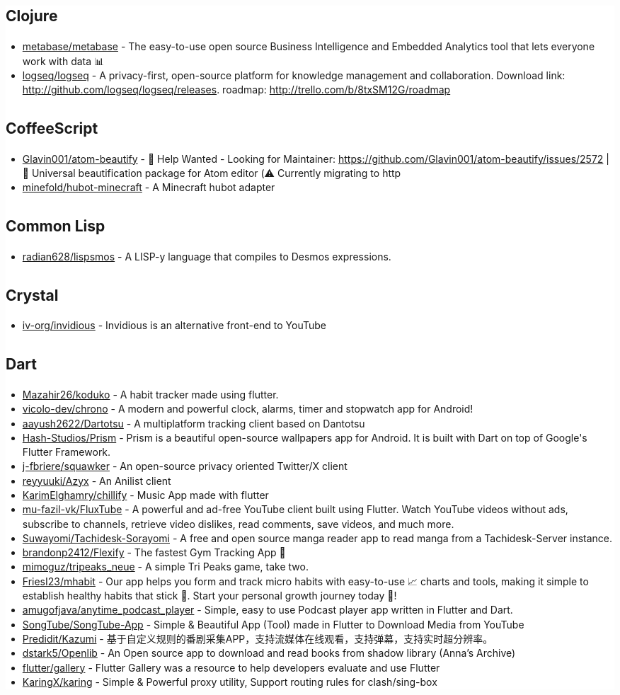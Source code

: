 ## Clojure 

- [metabase/metabase](https://github.com/metabase/metabase) - The easy-to-use open source Business Intelligence and Embedded Analytics tool that lets everyone work with data :bar_chart:
- [logseq/logseq](https://github.com/logseq/logseq) - A privacy-first, open-source platform for knowledge management and collaboration. Download link:  http://github.com/logseq/logseq/releases. roadmap: http://trello.com/b/8txSM12G/roadmap

## CoffeeScript 

- [Glavin001/atom-beautify](https://github.com/Glavin001/atom-beautify) - :mega: Help Wanted - Looking for Maintainer: https://github.com/Glavin001/atom-beautify/issues/2572 | :lipstick: Universal beautification package for Atom editor (:warning: Currently migrating to http
- [minefold/hubot-minecraft](https://github.com/minefold/hubot-minecraft) - A Minecraft hubot adapter

## Common Lisp 

- [radian628/lispsmos](https://github.com/radian628/lispsmos) - A LISP-y language that compiles to Desmos expressions.

## Crystal 

- [iv-org/invidious](https://github.com/iv-org/invidious) - Invidious is an alternative front-end to YouTube

## Dart 

- [Mazahir26/koduko](https://github.com/Mazahir26/koduko) - A habit tracker made using flutter.
- [vicolo-dev/chrono](https://github.com/vicolo-dev/chrono) - A modern and powerful clock, alarms, timer and stopwatch app for Android!
- [aayush2622/Dartotsu](https://github.com/aayush2622/Dartotsu) - A multiplatform tracking client based on Dantotsu
- [Hash-Studios/Prism](https://github.com/Hash-Studios/Prism) - Prism is a beautiful open-source wallpapers app for Android. It is built with Dart on top of Google's Flutter Framework.
- [j-fbriere/squawker](https://github.com/j-fbriere/squawker) - An open-source privacy oriented Twitter/X client
- [reyyuuki/Azyx](https://github.com/reyyuuki/Azyx) - An Anilist client
- [KarimElghamry/chillify](https://github.com/KarimElghamry/chillify) - Music App made with flutter
- [mu-fazil-vk/FluxTube](https://github.com/mu-fazil-vk/FluxTube) - A powerful and ad-free YouTube client built using Flutter. Watch YouTube videos without ads, subscribe to channels, retrieve video dislikes, read comments, save videos, and much more.
- [Suwayomi/Tachidesk-Sorayomi](https://github.com/Suwayomi/Tachidesk-Sorayomi) - A free and open source manga reader app to read manga from a Tachidesk-Server instance.
- [brandonp2412/Flexify](https://github.com/brandonp2412/Flexify) - The fastest Gym Tracking App 💪
- [mimoguz/tripeaks_neue](https://github.com/mimoguz/tripeaks_neue) - A simple Tri Peaks game, take two.
- [FriesI23/mhabit](https://github.com/FriesI23/mhabit) - Our app helps you form and track micro habits with easy-to-use 📈 charts and tools, making it simple to establish healthy habits that stick 🌱. Start your personal growth journey today 🚀!
- [amugofjava/anytime_podcast_player](https://github.com/amugofjava/anytime_podcast_player) - Simple, easy to use Podcast player app written in Flutter and Dart.
- [SongTube/SongTube-App](https://github.com/SongTube/SongTube-App) - Simple & Beautiful App (Tool) made in Flutter to Download Media from YouTube
- [Predidit/Kazumi](https://github.com/Predidit/Kazumi) - 基于自定义规则的番剧采集APP，支持流媒体在线观看，支持弹幕，支持实时超分辨率。
- [dstark5/Openlib](https://github.com/dstark5/Openlib) - An Open source app to download and read books from shadow library (Anna’s Archive)
- [flutter/gallery](https://github.com/flutter/gallery) - Flutter Gallery was a resource to help developers evaluate and use Flutter
- [KaringX/karing](https://github.com/KaringX/karing) - Simple & Powerful proxy utility, Support routing rules for clash/sing-box